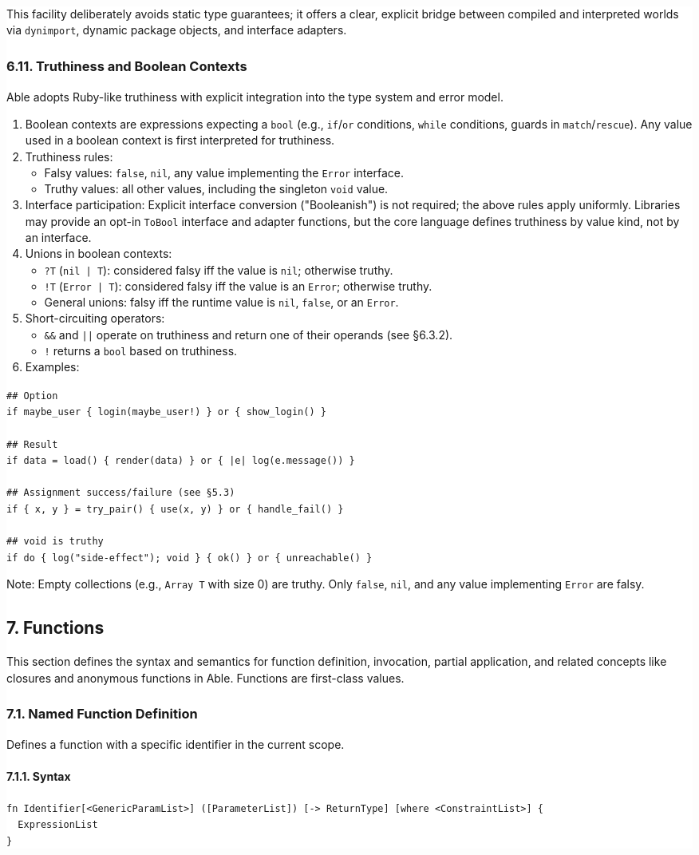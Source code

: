 This facility deliberately avoids static type guarantees; it offers a clear, explicit bridge between compiled and interpreted worlds via `dynimport`, dynamic package objects, and interface adapters.


### 6.11. Truthiness and Boolean Contexts

Able adopts Ruby-like truthiness with explicit integration into the type system and error model.

1. Boolean contexts are expressions expecting a `bool` (e.g., `if`/`or` conditions, `while` conditions, guards in `match`/`rescue`). Any value used in a boolean context is first interpreted for truthiness.
2. Truthiness rules:
   - Falsy values: `false`, `nil`, any value implementing the `Error` interface.
   - Truthy values: all other values, including the singleton `void` value.
3. Interface participation: Explicit interface conversion ("Booleanish") is not required; the above rules apply uniformly. Libraries may provide an opt-in `ToBool` interface and adapter functions, but the core language defines truthiness by value kind, not by an interface.
4. Unions in boolean contexts:
   - `?T` (`nil | T`): considered falsy iff the value is `nil`; otherwise truthy.
   - `!T` (`Error | T`): considered falsy iff the value is an `Error`; otherwise truthy.
   - General unions: falsy iff the runtime value is `nil`, `false`, or an `Error`.
5. Short-circuiting operators:
   - `&&` and `||` operate on truthiness and return one of their operands (see §6.3.2).
   - `!` returns a `bool` based on truthiness.
6. Examples:
```able
## Option
if maybe_user { login(maybe_user!) } or { show_login() }

## Result
if data = load() { render(data) } or { |e| log(e.message()) }

## Assignment success/failure (see §5.3)
if { x, y } = try_pair() { use(x, y) } or { handle_fail() }

## void is truthy
if do { log("side-effect"); void } { ok() } or { unreachable() }
```

Note: Empty collections (e.g., `Array T` with size 0) are truthy. Only `false`, `nil`, and any value implementing `Error` are falsy.

## 7. Functions

This section defines the syntax and semantics for function definition, invocation, partial application, and related concepts like closures and anonymous functions in Able. Functions are first-class values.

### 7.1. Named Function Definition

Defines a function with a specific identifier in the current scope.

#### 7.1.1. Syntax
```able
fn Identifier[<GenericParamList>] ([ParameterList]) [-> ReturnType] [where <ConstraintList>] {
  ExpressionList
}
```
